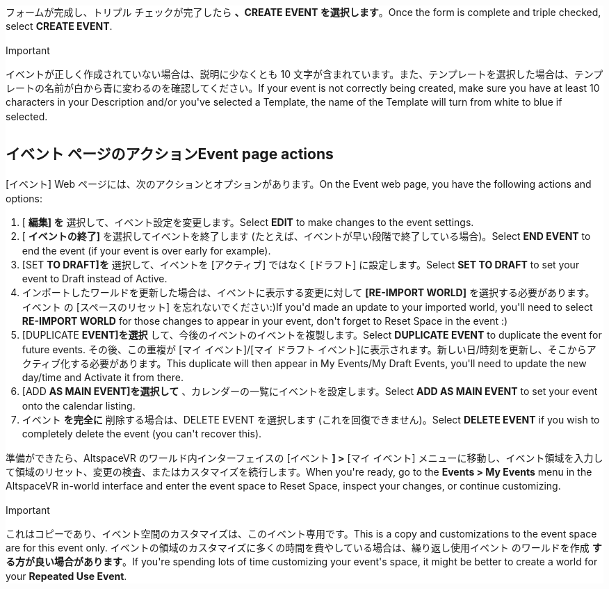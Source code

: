 
<span data-ttu-id="f7eec-270">フォームが完成し、トリプル チェックが完了したら **、CREATE EVENT を選択します**。</span><span class="sxs-lookup"><span data-stu-id="f7eec-270">Once the form is complete and triple checked, select **CREATE EVENT**.</span></span>

> [!IMPORTANT]
> <span data-ttu-id="f7eec-271">イベントが正しく作成されていない場合は、説明に少なくとも 10 文字が含まれています。また、テンプレートを選択した場合は、テンプレートの名前が白から青に変わるのを確認してください。</span><span class="sxs-lookup"><span data-stu-id="f7eec-271">If your event is not correctly being created, make sure you have at least 10 characters in your Description and/or you've selected a Template, the name of the Template will turn from white to blue if selected.</span></span>

## <a name="event-page-actions"></a><span data-ttu-id="f7eec-272">イベント ページのアクション</span><span class="sxs-lookup"><span data-stu-id="f7eec-272">Event page actions</span></span>

<span data-ttu-id="f7eec-273">[イベント] Web ページには、次のアクションとオプションがあります。</span><span class="sxs-lookup"><span data-stu-id="f7eec-273">On the Event web page, you have the following actions and options:</span></span>

1. <span data-ttu-id="f7eec-274">[ **編集] を** 選択して、イベント設定を変更します。</span><span class="sxs-lookup"><span data-stu-id="f7eec-274">Select **EDIT** to make changes to the event settings.</span></span>
2. <span data-ttu-id="f7eec-275">[ **イベントの終了]** を選択してイベントを終了します (たとえば、イベントが早い段階で終了している場合)。</span><span class="sxs-lookup"><span data-stu-id="f7eec-275">Select **END EVENT** to end the event (if your event is over early for example).</span></span>
3. <span data-ttu-id="f7eec-276">[SET **TO DRAFT]を** 選択して、イベントを [アクティブ] ではなく [ドラフト] に設定します。</span><span class="sxs-lookup"><span data-stu-id="f7eec-276">Select **SET TO DRAFT** to set your event to Draft instead of Active.</span></span>
4. <span data-ttu-id="f7eec-277">インポートしたワールドを更新した場合は、イベントに表示する変更に対して **[RE-IMPORT WORLD]** を選択する必要があります。イベント の [スペースのリセット] を忘れないでください:)</span><span class="sxs-lookup"><span data-stu-id="f7eec-277">If you'd made an update to your imported world, you'll need to select **RE-IMPORT WORLD** for those changes to appear in your event, don't forget to Reset Space in the event :)</span></span>
5. <span data-ttu-id="f7eec-278">[DUPLICATE **EVENT]を選択** して、今後のイベントのイベントを複製します。</span><span class="sxs-lookup"><span data-stu-id="f7eec-278">Select **DUPLICATE EVENT** to duplicate the event for future events.</span></span> <span data-ttu-id="f7eec-279">その後、この重複が [マイ イベント]/[マイ ドラフト イベント]に表示されます。新しい日/時刻を更新し、そこからアクティブ化する必要があります。</span><span class="sxs-lookup"><span data-stu-id="f7eec-279">This duplicate will then appear in My Events/My Draft Events, you'll need to update the new day/time and Activate it from there.</span></span>
6. <span data-ttu-id="f7eec-280">[ADD **AS MAIN EVENT]を選択して** 、カレンダーの一覧にイベントを設定します。</span><span class="sxs-lookup"><span data-stu-id="f7eec-280">Select **ADD AS MAIN EVENT** to set your event onto the calendar listing.</span></span>
7. <span data-ttu-id="f7eec-281">イベント **を完全に** 削除する場合は、DELETE EVENT を選択します (これを回復できません)。</span><span class="sxs-lookup"><span data-stu-id="f7eec-281">Select **DELETE EVENT** if you wish to completely delete the event (you can't recover this).</span></span>

<span data-ttu-id="f7eec-282">準備ができたら、AltspaceVR のワールド内インターフェイスの [イベント **] >** [マイ イベント] メニューに移動し、イベント領域を入力して領域のリセット、変更の検査、またはカスタマイズを続行します。</span><span class="sxs-lookup"><span data-stu-id="f7eec-282">When you're ready, go to the **Events > My Events** menu in the AltspaceVR in-world interface and enter the event space to Reset Space, inspect your changes, or continue customizing.</span></span> 

> [!IMPORTANT]
> <span data-ttu-id="f7eec-283">これはコピーであり、イベント空間のカスタマイズは、このイベント専用です。</span><span class="sxs-lookup"><span data-stu-id="f7eec-283">This is a copy and customizations to the event space are for this event only.</span></span> <span data-ttu-id="f7eec-284">イベントの領域のカスタマイズに多くの時間を費やしている場合は、繰り返し使用イベント のワールドを作成 **する方が良い場合があります**。</span><span class="sxs-lookup"><span data-stu-id="f7eec-284">If you're spending lots of time customizing your event's space, it might be better to create a world for your **Repeated Use Event**.</span></span>
